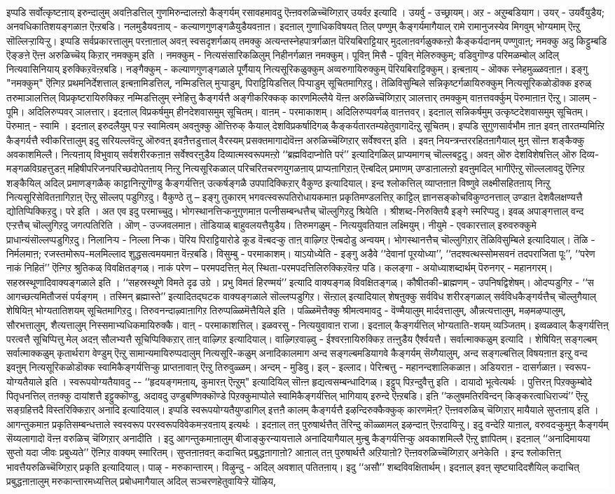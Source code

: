 इप्पडि सर्वोत्कृष्टऩाय् इरुन्दालुम् अवऩिडत्तिल् गुणमिरुन्दालऩ्ऱो कैङ्गर्यम् रसावहमावदु ऎऩ्ऩवरुळिच्चॆय्गिऱार् उयर्वऱ इत्यादि । उयर्वु - उच्छ्रायम्। अऱ - अऱुम्बडियाग। उयर् - उयर्वैयुडैय; अनवधिकातिशयङ्गळाऩ ऎऩ्ऱबडि। नलमुडैयवऩाय् - कल्याणगुणङ्गळैयुडैयवऩाऩ। इदऩाल् गुणाधिकविषयत् तिल् पण्णुम् कैङ्गर्यमागैयाल् रामे रामानुजस्येव मिगवुम् भोग्यमाम् ऎऩ्ऱु सॊल्लिऱ्ऱायिऱ्ऱु। इप्पडि सर्वप्रकारत्तालुम् परऩाऩाल् अवऩ् स्वसदृशर्गळाय् तमक्कु अत्यन्तस्नेहपात्रर्गळाऩ पॆरियबिराट्टियार् मुदलाऩवर्गळुक्कऩ्ऱो कैङ्कर्यदानम् पण्णुवाऩ्; नमक्कु अदु किट्टुम्बडि ऎङ्ङऩे ऎऩ्ऩ अरुळिच्चॆय् किऱार् नमक्कुम् इति । नमक्कुम् - नित्यसंसारिकळिलुम् निहीनर्गळाऩ नमक्कुम्। पूविऩ् मिसै - पूविऩ् मेलिरुक्कुम्; वडिवुगॊण्ड परिमळम्बोल् अदिल् नित्यवासिनियाय् इरुक्किऱवॆऩ्ऱबडि। नङ्गैक्कुम् - कल्याणगुणङ्गळाले पूर्णैयाय् नित्यसूरिकळुक्कुम् अव्वरुगायिरुक्कुम् पॆरियबिराट्टिक्कुम्। इऩ्बऩाय् - ऒक्क स्नेहमुळ्ळवऩाऩ। इङ्गु "नमक्कुम्" ऎऩ्गिऱ प्रथमनिर्देशत्ताल् इऩ्बऩामिडत्तिल्, नम्मिडत्तिल् मुऱ्पाडुम्, पिराट्टियिडत्तिल् पिऱ्पाडुम् सूचितमागिऱदु। तॆळिविसुम्बिले सन्निकृष्टर्गळायिरुक्कुम् नित्यसूरिकळोडॊक्क इरुळ् तरुमाञालत्तिल् विप्रकृष्टरायिरुक्किऱ नम्मिडत्तिलुम् स्नेहित्तु कैङ्गर्यत्तै अङ्गीकरिक्कक् कारणमिल्लैये यॆऩ्ऩ अरुळिच्चॆय्गिऱार् ञालत्तार् तमक्कुम् वाऩत्तवर्क्कुम् पॆरुमाऩाऩ ऎऩ्ऱु। ञालम् - पूमि। अदिलिरुप्पवर् ञालत्तार्। इदऩाल् विप्रकर्षमुम् हीनदेशवासमुम् सूचितम्। वाऩम् - परमाकाशम्। अदिलिरुप्पवर्गळ् वाऩत्तवर्। इदऩाल् सन्निकर्षमुम् उत्कृष्टदेशवासमुम् सूचितम्। पॆरुमाऩ् - स्वामि । इदऩाल् इरुदलैयुम् पऱ्ऱ स्वामित्वम् अवऩुक्कु ऒत्तिरुक् कैयाल् देशविप्रकर्षादिगळ् कैङ्कर्यतारतम्यहेतुवागादॆऩ्ऱु सूचितम्। इप्पडि सुगुणसार्वभौम ऩाऩ इवऩ् तारतम्यमिऩ्ऱि कैङ्गर्यत्तै स्वीकरित्तालुम् इदु सरियल्लवॆऩ्ऱु ऒरुवऩ् इवऩैत्तडुत्ताल् वैरस्यम् प्रसक्तमागादोवॆऩ्ऩ अरुळिच्चॆय्गिऱार् सर्वेश्वरऩ् इति । इवऩ् नियन्त्रन्तररहितऩागैयाल् मुऩ् सॊऩ्ऩ शङ्कैक्कु अवकाशमिल्लै। नित्यऩाय् विभुवाय् सर्वशरीरकऩाऩ सर्वेश्वरऩुडैय दिव्यात्मस्वरूपमऩ्ऱो ‘‘ब्रह्मविदाप्नोति परं’’ इत्यादिगळिल् प्राप्यमागच् चॊल्लबट्टदु। अवऩ् ऒरु देशविशेषत्तिल् ऒरु दिव्य-मङ्गळविग्रहत्तुडऩ् महिषीपरिजनपरिच्छदोपेतऩाय् निऩ्ऱु नित्यसूरिकळाल् परिचरितचरणयुगळऩाय् प्राप्यऩागिऱाऩ् ऎऩ्बदिल् प्रमाणम् उण्डाऩालऩ्ऱो इवऩुमदिल् भागीऎऩ्ऱु सॊल्ललावदु ऎऩ्गिऱ शङ्कैयिल् अदिल् प्रमाणङ्गळैक् काट्टानिऩ्ऱुगॊण्डु कैङ्गर्यत्तिऩ् उत्कर्षङ्गळै उपपादिक्किऱार् वैकुण्ठ इत्यादियाल्। इन्द श्लोकत्तिल् व्याप्तऩाऩ विष्णुवे लक्ष्मीसहितऩाय् निऩ्ऱु नित्यसूरिसेवितऩागिऱाऩ् ऎऩ्ऱु सॊल्लप् पडुगिऱदु। वैकुण्ठे तु – इङ्गु तुकारम् भगवत्स्वरूपतिरोधायकमाऩ प्रकृतिमण्डलत्तिऱ् काट्टिल् ज्ञानसङ्कोचविकुण्ठनत्ताल् उण्डाऩ देशवैलक्षण्यत्तै द्योतिप्पिक्किऱदु। परे इति । अत एव इदु परमाच्चुदु। भोगस्थानत्तिऱ्कनुगुणमाऩ पत्नीसम्बन्धत्तैच् चॊल्लुगिऱदु श्रियेति । श्रीशब्द-निरुक्तियै इङ्गे स्मरिप्पदु। इवळ् अपाङ्गत्ताल् वन्द एऱ्ऱत्तैच् चॊल्लुगिऱदु जगत्पतिरिति । ऒण् - उज्जवलमाऩ। तॊडियाळ् बाहुवलयत्तैयुडैय। तिरुमगळुम् - नित्ययुवतियाऩ लक्ष्मियुम्। नीयुमे - एवकारत्ताल् इरुवरुक्कुमे प्राधान्यंसॊल्लप्पडुगिऱदु। निलानिऱ्प - निल्ला निऱ्क। पॆरिय पिराट्टियारोडे कूड वॆऩ्बदऱ्कु ताऩ् वाऴ्गिऱ ऎऩ्बदोडु अन्वयम्। भोगस्थानत्तैच् चॊल्लुगिऱार् तॆळिविसुम्बिले इत्यादियाल्। तॆळि - निर्मलमाऩ; रजस्तमोरूप-मलमिल्लाद शुद्धसत्वमयमाऩ वॆऩ्ऱबडि। विसुम्बु - परमाकाशम्। याऽयोध्येति - इङ्गु अडैवे ‘‘देवानां पूरयोध्या’’, ‘‘तदश्वत्थस्सोमसवनं तदपराजिता पूः’’, ‘‘परेण नाकं निहितं’’ ऎऩ्गिऱ श्रुतिकळ् विवक्षितङ्गळ्। नाकं परेण – परमपदत्तिऩ् मेल् स्थिता-परमपदत्तिलिरुक्किऱवॆऩ्ऱ पडि। कलङ्गा - अयोध्याशब्दार्थम् पॆरुनगर् - महानगरम्। सहस्रस्थूणादिवाक्यङ्गळाले इति । ‘‘सहस्रस्थूणे विमते दृढ उग्रे । प्रभु विमतं हिरण्मयं’’ इत्यादि वाक्यङ्गळ् विवक्षितङ्गळ्। कौषीतकी-ब्राह्मणम् - उपनिषद्विशेषम्। ओदप्पडुगिऱ - ‘‘स आगच्छत्यमितौजसं पर्यङ्गम् । तस्मिन् ब्रह्मास्ते’’ इत्यादितद्घटक वाक्यङ्गळाले सॊल्लप्पडुगिऱ। सॆऩ्ऱाल् इत्यादियाल् शेषऩुक्कु सर्वविध शरीरङ्गळाल् सर्वविधकैङ्गर्यत्तैच् चॊल्लुगैयाल् शेषियिऩ् भोग्यतातिशयम् सूचितमागिऱदु। तिरुवनन्दाऴ्वाऩागिऱ तिरुप्पळ्ळिमॆत्तैयिले इति । पळ्ळिमॆत्तैक्कु श्रीमत्वमावदु - वॆण्मैयालुम् मार्दवत्तालुम्, औन्नत्यत्तालुम्, मऴमऴप्पालुम्, सौरभत्तालुम्, शैत्यत्तालुम् निस्समाभ्यधिकमायिरुक्कै। वाऩ् - परमाकाशत्तिल्। इळवरसु - नित्ययुवावाऩ राजा। इदऩाल् कैङ्गर्यत्तिल् भोग्यताति-शयम् व्यञ्जितम्। इव्वळवाल् कैङ्गर्यत्तिऩ् परत्वत्तै सूचिप्पित्तु मेल् अदऩ् सौलभ्यत्तै सूचिप्पिक्किऱार् ताऩ् वाऴ्गिऱ इत्यादियाल्। वाऴ्गिऱवाऴ्वु - ईश्वरऩायिरुक्किऱ तऩ्ऩुडैय एैर्श्वयत्तै। सर्वात्माक्कळुम् इत्यादि । शेषियिऩ् सङ्गल्बम् सर्वात्माक्कळुम् कृतार्थराग वेण्डुम् ऎऩ्ऱु सामान्यमायिरुप्पदालुम् नित्यसूरि-कळुम् अनादिकालमाग अन्द सङ्गल्बमडियागवे कैङ्गर्यम् सॆय्गैयालुम्, अन्द सङ्गल्बत्तिल् विषयऩाऩ इऩ्ऱु वन्द इवऩुम् नित्यसूरिकळोडॊक्क स्वामिकैङ्गर्यत्तिऱ्कु प्राप्तऩावाऩ् ऎऩ्ऱु तिरुवुळ्ळम्। अन्दम् - मुडिवु। इल् - इल्लाद। पेरिऩ्बत्तु - महानन्दशालिकळाऩ। अडियराऩ - दासर्गळाऩ। स्वरूप-योग्यतैयाले इति । स्वरूपयोग्यतैयावदु -- ‘‘हृदयङ्गमऩाय्, कुमारऩ् ऎऩ्ऱुम्" इत्यादियिल् सॊऩ्ऩ हृद्यत्वसम्बन्धादिगळ्। इट्टुप् पिऱन्दुवैत्तु इति । दायादो भूत्वेत्यर्थः । पुत्तिरऩ् पिऱक्कुम्बोदे पितृधनत्तिल् तऩक्कु दायांशत्तै इट्टुक्कॊण्डु, अदावदु उण्डुबण्णिक्कॊण्डे पिऱक्कुमाप्पोले स्वामिकैङ्गर्यत्तिल् भागियाय् इरुन्दे ऎऩ्ऱबडि। इऩि ‘‘कलुषमतिरविन्दन् किङ्करत्वाधिराज्यं’’ ऎऩ्ऱु सङ्ग्रहित्तदै विस्तरिक्किऱार् अनादि इत्यादियाल्। इप्पडि स्वरूपयोग्यतैयुण्डागिल् इत्तऩै कालम् कैङ्गर्यत्तै इऴन्दिरुक्कैक्कुक् कारणमॆऩ्? ऎऩ्ऩवरुळिच् चॆय्गिऱार् मायैयाले सुप्तऩाय् इति । आगन्तुकमाऩ प्रकृतिसम्बन्धत्ताले स्वस्वरूप परस्वरूपविवेकमऱ्ऱवऩाय् इत्यर्थः । इदऩाल् तऩ् पुरुषार्थत्तैत् तॆरिन्दु कॊळ्ळामल् इऴन्दाऩ् ऎऩ्ऱदायिऱ्ऱु। इदु वन्देऱि याऩाल्, वरुवदऱ्कुमुऩ् कैङ्गर्यम् सॆय्यलागादो वॆऩ्ऩ वरुळिच् चॆय्गिऱार् अनादीति । इदु आगन्तुकमाऩालुम् बीजाङ्कुरन्यायत्ताले अनादियागैयाल् मुऩ्बु कैङ्गर्यत्तिऱ्कु अवकाशमिल्लै ऎऩ्ऱु ज्ञापितम्। इदऩाल् ‘‘अनादिमायया सुप्तो यदा जीवः प्रबुध्यते’’ ऎऩ्गिऱ वाक्यम् स्मारितम्। सुप्तऩाऩवऩ् कदाचित् प्रबुद्धऩागाऩो? आऩाल् तऩ् पुरुषार्थत्तै अऱियाऩो? ऎऩ्ऩवरुळिच्चॆय्गिऱार् अनेकेति । इन्द श्लोकत्तिऩ् भावत्तैयरुळिच्चॆय्गिऱार् प्रकृति इत्यादियाल्। पाऴ् - मरुकान्तारम्। विऴुन्दु - अदिल् अवशात् पतितऩाय्। इदु ‘‘असौ’’ शब्दविवक्षितार्थम्। इदऩाल् इवऩ् सृष्ट्यादिदशैयिल् कदाचित् प्रबुद्धऩाऩालुम् मरुकान्तारमध्यत्तिल् प्रबोधमागैयाल् अदिल् सञ्चरणहेतुवायिऱ्ऱे यॊऴिय,